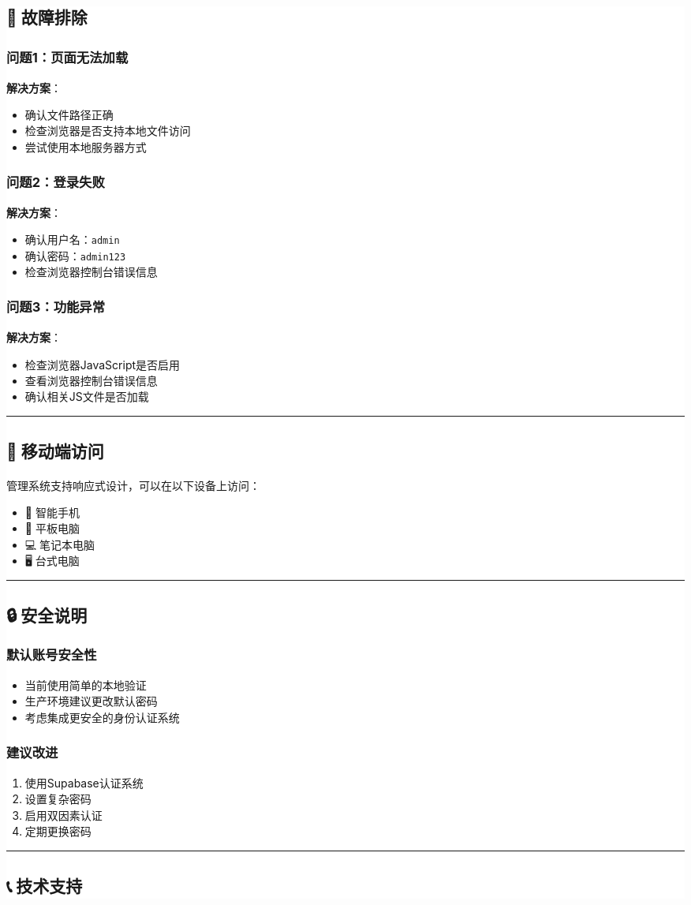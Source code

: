 
## 🔧 故障排除

### 问题1：页面无法加载
**解决方案**：
- 确认文件路径正确
- 检查浏览器是否支持本地文件访问
- 尝试使用本地服务器方式

### 问题2：登录失败
**解决方案**：
- 确认用户名：`admin`
- 确认密码：`admin123`
- 检查浏览器控制台错误信息

### 问题3：功能异常
**解决方案**：
- 检查浏览器JavaScript是否启用
- 查看浏览器控制台错误信息
- 确认相关JS文件是否加载

---

## 📱 移动端访问

管理系统支持响应式设计，可以在以下设备上访问：
- 📱 智能手机
- 📱 平板电脑  
- 💻 笔记本电脑
- 🖥️ 台式电脑

---

## 🔒 安全说明

### 默认账号安全性
- 当前使用简单的本地验证
- 生产环境建议更改默认密码
- 考虑集成更安全的身份认证系统

### 建议改进
1. 使用Supabase认证系统
2. 设置复杂密码
3. 启用双因素认证
4. 定期更换密码

---

## 📞 技术支持
